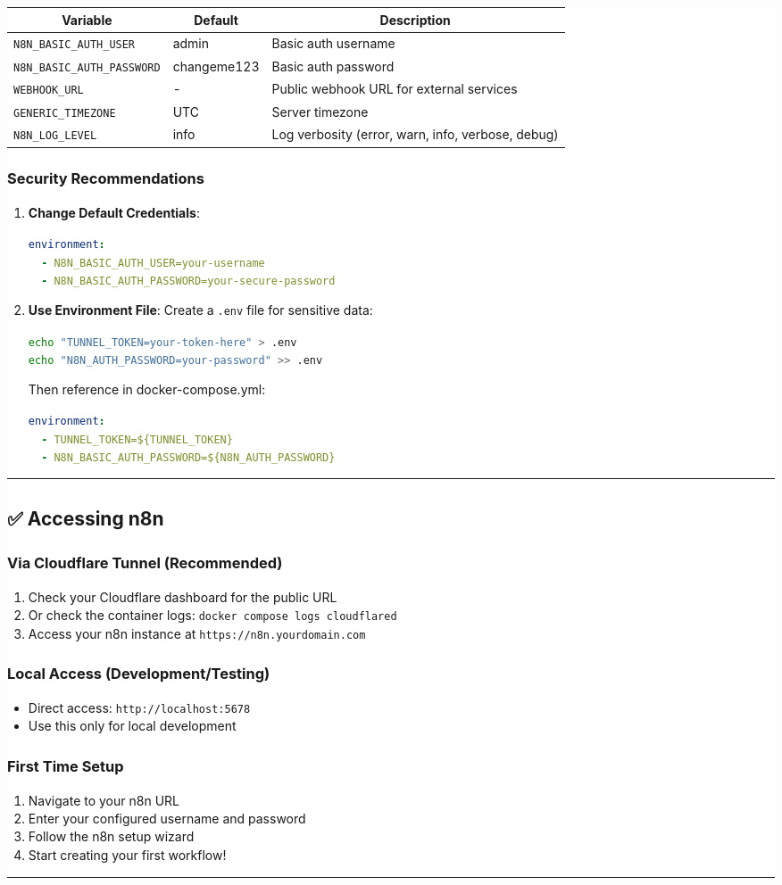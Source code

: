 | Variable | Default | Description |
|----------|---------|-------------|
| `N8N_BASIC_AUTH_USER` | admin | Basic auth username |
| `N8N_BASIC_AUTH_PASSWORD` | changeme123 | Basic auth password |
| `WEBHOOK_URL` | - | Public webhook URL for external services |
| `GENERIC_TIMEZONE` | UTC | Server timezone |
| `N8N_LOG_LEVEL` | info | Log verbosity (error, warn, info, verbose, debug) |

### Security Recommendations

1. **Change Default Credentials**:
   ```yaml
   environment:
     - N8N_BASIC_AUTH_USER=your-username
     - N8N_BASIC_AUTH_PASSWORD=your-secure-password
   ```

2. **Use Environment File**:
   Create a `.env` file for sensitive data:
   ```bash
   echo "TUNNEL_TOKEN=your-token-here" > .env
   echo "N8N_AUTH_PASSWORD=your-password" >> .env
   ```

   Then reference in docker-compose.yml:
   ```yaml
   environment:
     - TUNNEL_TOKEN=${TUNNEL_TOKEN}
     - N8N_BASIC_AUTH_PASSWORD=${N8N_AUTH_PASSWORD}
   ```

---

## ✅ Accessing n8n

### Via Cloudflare Tunnel (Recommended)
1. Check your Cloudflare dashboard for the public URL
2. Or check the container logs: `docker compose logs cloudflared`
3. Access your n8n instance at `https://n8n.yourdomain.com`

### Local Access (Development/Testing)
- Direct access: `http://localhost:5678`
- Use this only for local development

### First Time Setup
1. Navigate to your n8n URL
2. Enter your configured username and password
3. Follow the n8n setup wizard
4. Start creating your first workflow!

---